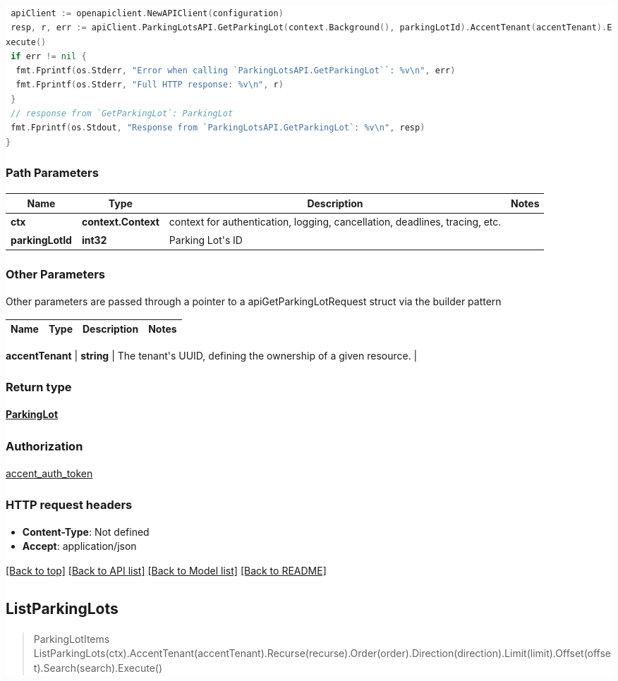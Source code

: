 ```go
 apiClient := openapiclient.NewAPIClient(configuration)
 resp, r, err := apiClient.ParkingLotsAPI.GetParkingLot(context.Background(), parkingLotId).AccentTenant(accentTenant).Execute()
 if err != nil {
  fmt.Fprintf(os.Stderr, "Error when calling `ParkingLotsAPI.GetParkingLot``: %v\n", err)
  fmt.Fprintf(os.Stderr, "Full HTTP response: %v\n", r)
 }
 // response from `GetParkingLot`: ParkingLot
 fmt.Fprintf(os.Stdout, "Response from `ParkingLotsAPI.GetParkingLot`: %v\n", resp)
}
```

### Path Parameters

Name | Type | Description  | Notes
------------- | ------------- | ------------- | -------------
**ctx** | **context.Context** | context for authentication, logging, cancellation, deadlines, tracing, etc.
**parkingLotId** | **int32** | Parking Lot&#39;s ID |

### Other Parameters

Other parameters are passed through a pointer to a apiGetParkingLotRequest struct via the builder pattern

Name | Type | Description  | Notes
------------- | ------------- | ------------- | -------------

 **accentTenant** | **string** | The tenant&#39;s UUID, defining the ownership of a given resource. |

### Return type

[**ParkingLot**](ParkingLot.md)

### Authorization

[accent_auth_token](../README.md#accent_auth_token)

### HTTP request headers

- **Content-Type**: Not defined
- **Accept**: application/json

[[Back to top]](#) [[Back to API list]](../README.md#documentation-for-api-endpoints)
[[Back to Model list]](../README.md#documentation-for-models)
[[Back to README]](../README.md)

## ListParkingLots

> ParkingLotItems ListParkingLots(ctx).AccentTenant(accentTenant).Recurse(recurse).Order(order).Direction(direction).Limit(limit).Offset(offset).Search(search).Execute()
